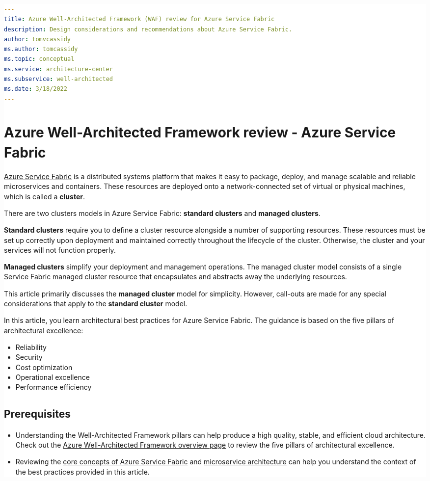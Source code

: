 ```yaml
---
title: Azure Well-Architected Framework (WAF) review for Azure Service Fabric
description: Design considerations and recommendations about Azure Service Fabric.
author: tomvcassidy
ms.author: tomcassidy
ms.topic: conceptual
ms.service: architecture-center
ms.subservice: well-architected
ms.date: 3/18/2022
---
```


# Azure Well-Architected Framework review - Azure Service Fabric

[Azure Service Fabric](/azure/service-fabric/) is a distributed systems platform that makes it easy to package, deploy, and manage scalable and reliable microservices and containers. These resources are deployed onto a network-connected set of virtual or physical machines, which is called a **cluster**.

There are two clusters models in Azure Service Fabric: **standard clusters** and **managed clusters**.

**Standard clusters** require you to define a cluster resource alongside a number of supporting resources. These resources must be set up correctly upon deployment and maintained correctly throughout the lifecycle of the cluster. Otherwise, the cluster and your services will not function properly.

**Managed clusters** simplify your deployment and management operations. The managed cluster model consists of a single Service Fabric managed cluster resource that encapsulates and abstracts away the underlying resources.

This article primarily discusses the **managed cluster** model for simplicity. However, call-outs are made for any special considerations that apply to the **standard cluster** model.

In this article, you learn architectural best practices for Azure Service Fabric. The guidance is based on the five pillars of architectural excellence:

* Reliability
* Security
* Cost optimization
* Operational excellence
* Performance efficiency

## Prerequisites

* Understanding the Well-Architected Framework pillars can help produce a high quality, stable, and efficient cloud architecture. Check out the [Azure Well-Architected Framework overview page](../../index.md) to review the five pillars of architectural excellence.

* Reviewing the [core concepts of Azure Service Fabric](/azure/service-fabric/service-fabric-content-roadmap) and [microservice architecture](/azure/architecture/reference-architectures/microservices/service-fabric) can help you understand the context of the best practices provided in this article.
